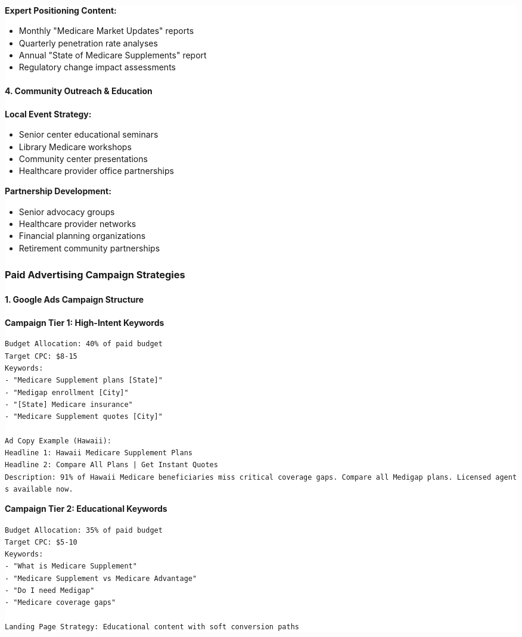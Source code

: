 **Expert Positioning Content:**
- Monthly "Medicare Market Updates" reports
- Quarterly penetration rate analyses
- Annual "State of Medicare Supplements" report
- Regulatory change impact assessments

#### **4. Community Outreach & Education**

**Local Event Strategy:**
- Senior center educational seminars
- Library Medicare workshops
- Community center presentations
- Healthcare provider office partnerships

**Partnership Development:**
- Senior advocacy groups
- Healthcare provider networks
- Financial planning organizations
- Retirement community partnerships

### Paid Advertising Campaign Strategies

#### **1. Google Ads Campaign Structure**

**Campaign Tier 1: High-Intent Keywords**
```
Budget Allocation: 40% of paid budget
Target CPC: $8-15
Keywords:
- "Medicare Supplement plans [State]"
- "Medigap enrollment [City]"
- "[State] Medicare insurance"
- "Medicare Supplement quotes [City]"

Ad Copy Example (Hawaii):
Headline 1: Hawaii Medicare Supplement Plans
Headline 2: Compare All Plans | Get Instant Quotes
Description: 91% of Hawaii Medicare beneficiaries miss critical coverage gaps. Compare all Medigap plans. Licensed agents available now.
```

**Campaign Tier 2: Educational Keywords**
```
Budget Allocation: 35% of paid budget
Target CPC: $5-10
Keywords:
- "What is Medicare Supplement"
- "Medicare Supplement vs Medicare Advantage"
- "Do I need Medigap"
- "Medicare coverage gaps"

Landing Page Strategy: Educational content with soft conversion paths
```

